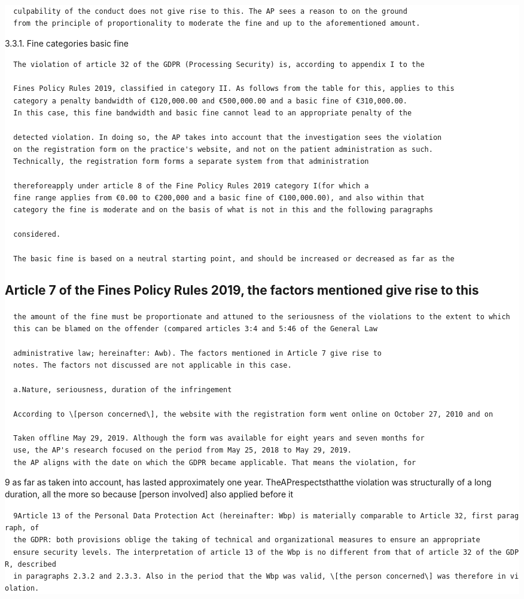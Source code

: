       culpability of the conduct does not give rise to this. The AP sees a reason to on the ground
      from the principle of proportionality to moderate the fine and up to the aforementioned amount.

3.3.1. Fine categories basic fine

      The violation of article 32 of the GDPR (Processing Security) is, according to appendix I to the

      Fines Policy Rules 2019, classified in category II. As follows from the table for this, applies to this
      category a penalty bandwidth of €120,000.00 and €500,000.00 and a basic fine of €310,000.00.
      In this case, this fine bandwidth and basic fine cannot lead to an appropriate penalty of the

      detected violation. In doing so, the AP takes into account that the investigation sees the violation
      on the registration form on the practice's website, and not on the patient administration as such.
      Technically, the registration form forms a separate system from that administration

      thereforeapply under article 8 of the Fine Policy Rules 2019 category I(for which a
      fine range applies from €0.00 to €200,000 and a basic fine of €100,000.00), and also within that
      category the fine is moderate and on the basis of what is not in this and the following paragraphs

      considered.

      The basic fine is based on a neutral starting point, and should be increased or decreased as far as the

## Article 7 of the Fines Policy Rules 2019, the factors mentioned give rise to this

      the amount of the fine must be proportionate and attuned to the seriousness of the violations to the extent to which
      this can be blamed on the offender (compared articles 3:4 and 5:46 of the General Law

      administrative law; hereinafter: Awb). The factors mentioned in Article 7 give rise to
      notes. The factors not discussed are not applicable in this case.

      a.Nature, seriousness, duration of the infringement

      According to \[person concerned\], the website with the registration form went online on October 27, 2010 and on

      Taken offline May 29, 2019. Although the form was available for eight years and seven months for
      use, the AP's research focused on the period from May 25, 2018 to May 29, 2019.
      the AP aligns with the date on which the GDPR became applicable. That means the violation, for
9 as far as taken into account, has lasted approximately one year. TheAPrespectsthatthe
      violation was structurally of a long duration, all the more so because \[person involved\] also applied before it

      9Article 13 of the Personal Data Protection Act (hereinafter: Wbp) is materially comparable to Article 32, first paragraph, of
      the GDPR: both provisions oblige the taking of technical and organizational measures to ensure an appropriate
      ensure security levels. The interpretation of article 13 of the Wbp is no different from that of article 32 of the GDPR, described
      in paragraphs 2.3.2 and 2.3.3. Also in the period that the Wbp was valid, \[the person concerned\] was therefore in violation.
